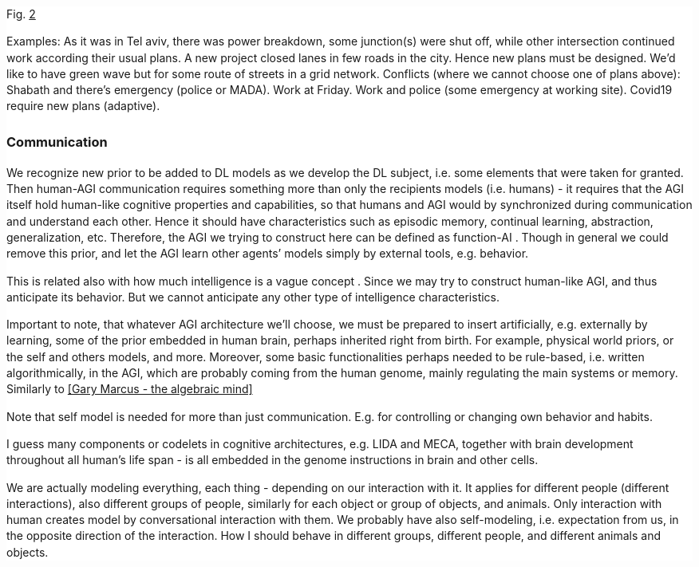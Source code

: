 Fig. [2](#fig:traffic_actions)

Examples: As it was in Tel aviv, there was power breakdown, some
junction(s) were shut off, while other intersection continued work
according their usual plans. A new project closed lanes in few roads in
the city. Hence new plans must be designed. We’d like to have green wave
but for some route of streets in a grid network. Conflicts (where we
cannot choose one of plans above): Shabath and there’s emergency (police
or MADA). Work at Friday. Work and police (some emergency at working
site). Covid19 require new plans (adaptive).

### Communication

We recognize new prior to be added to DL models as we develop the DL
subject, i.e. some elements that were taken for granted. Then human-AGI
communication requires something more than only the recipients models
(i.e. humans) - it requires that the AGI itself hold human-like
cognitive properties and capabilities, so that humans and AGI would by
synchronized during communication and understand each other. Hence it
should have characteristics such as episodic memory, continual learning,
abstraction, generalization, etc. Therefore, the AGI we trying to
construct here can be defined as function-AI . Though in general we
could remove this prior, and let the AGI learn other agents’ models
simply by external tools, e.g. behavior.

This is related also with how much intelligence is a vague concept .
Since we may try to construct human-like AGI, and thus anticipate its
behavior. But we cannot anticipate any other type of intelligence
characteristics.

Important to note, that whatever AGI architecture we’ll choose, we must
be prepared to insert artificially, e.g. externally by learning, some of
the prior embedded in human brain, perhaps inherited right from birth.
For example, physical world priors, or the self and others models, and
more. Moreover, some basic functionalities perhaps needed to be
rule-based, i.e. written algorithmically, in the AGI, which are probably
coming from the human genome, mainly regulating the main systems or
memory. Similarly to [\[Gary Marcus - the algebraic
mind\]](#Gary%20Marcus%20-%20the%20algebraic%20mind)

Note that self model is needed for more than just communication. E.g.
for controlling or changing own behavior and habits.

I guess many components or codelets in cognitive architectures, e.g.
LIDA and MECA, together with brain development throughout all human’s
life span - is all embedded in the genome instructions in brain and
other cells.

We are actually modeling everything, each thing - depending on our
interaction with it. It applies for different people (different
interactions), also different groups of people, similarly for each
object or group of objects, and animals. Only interaction with human
creates model by conversational interaction with them. We probably have
also self-modeling, i.e. expectation from us, in the opposite direction
of the interaction. How I should behave in different groups, different
people, and different animals and objects.
